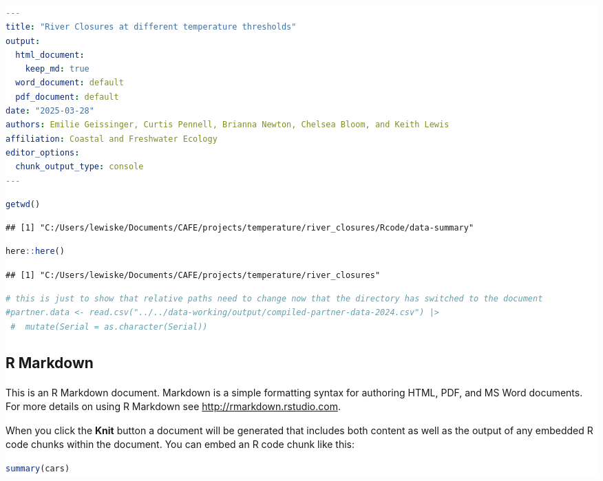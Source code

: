 ```yaml
---
title: "River Closures at different temperature thresholds"
output:
  html_document: 
    keep_md: true
  word_document: default
  pdf_document: default
date: "2025-03-28"
authors: Emilie Geissinger, Curtis Pennell, Brianna Newton, Chelsea Bloom, and Keith Lewis
affiliation: Coastal and Freshwater Ecology
editor_options: 
  chunk_output_type: console
---
```








``` r
getwd()
```

```
## [1] "C:/Users/lewiske/Documents/CAFE/projects/temperature/river_closures/Rcode/data-summary"
```

``` r
here::here()
```

```
## [1] "C:/Users/lewiske/Documents/CAFE/projects/temperature/river_closures"
```

``` r
# this is just to show that relative paths need to change now that the directory has switched to the document
#partner.data <- read.csv("../../data-working/output/compiled-partner-data-2024.csv") |> 
 #  mutate(Serial = as.character(Serial)) 
```


## R Markdown

This is an R Markdown document. Markdown is a simple formatting syntax for authoring HTML, PDF, and MS Word documents. For more details on using R Markdown see <http://rmarkdown.rstudio.com>.

When you click the **Knit** button a document will be generated that includes both content as well as the output of any embedded R code chunks within the document. You can embed an R code chunk like this:


``` r
summary(cars)
```
